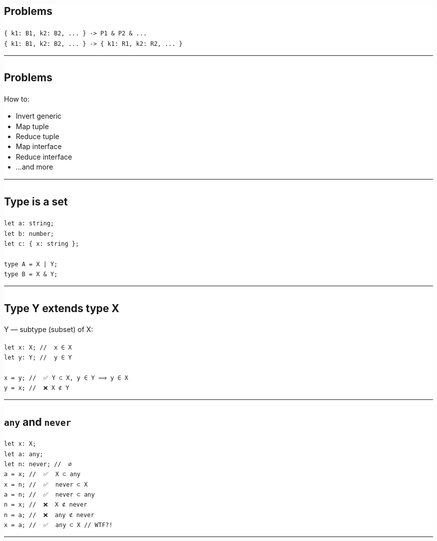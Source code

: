 
## Problems

    { k1: B1, k2: B2, ... } -> P1 & P2 & ...
    { k1: B1, k2: B2, ... } -> { k1: R1, k2: R2, ... }

---

## Problems

How to:

  * Invert generic
  * Map tuple
  * Reduce tuple
  * Map interface
  * Reduce interface
  * ...and more

---

## Type is a set

    let a: string;
    let b: number;
    let c: { x: string };

    type A = X | Y;
    type B = X & Y;

---

## Type Y extends type X

Y — subtype (subset) of X:

    let x: X; //  x ∈ X
    let y: Y; //  y ∈ Y

    x = y; //  ✅ Y ⊂ X, y ∈ Y ⟹ y ∈ X
    y = x; //  ❌ X ⊄ Y

---

## `any` and `never`

    let x: X;
    let a: any;
    let n: never; //  ∅
    a = x; //  ✅  X ⊂ any
    x = n; //  ✅  never ⊂ X
    a = n; //  ✅  never ⊂ any
    n = x; //  ❌  X ⊄ never
    n = a; //  ❌  any ⊄ never
    x = a; //  ✅  any ⊂ X // WTF?!

---